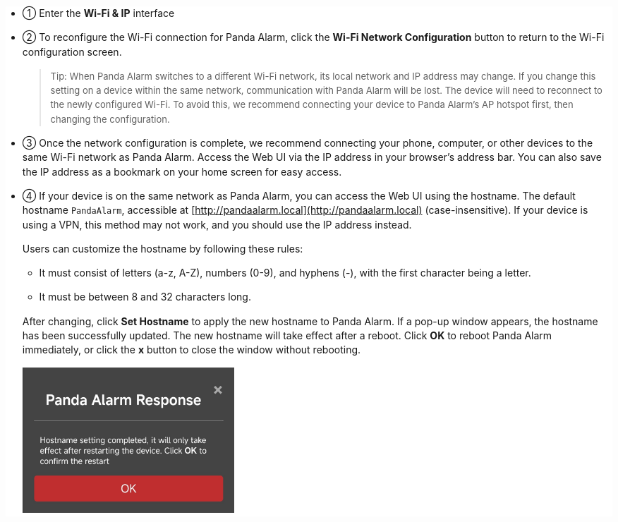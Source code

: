 * ① Enter the **Wi-Fi & IP** interface

* ② To reconfigure the Wi-Fi connection for Panda Alarm, click the **Wi-Fi Network Configuration** button to return to the Wi-Fi configuration screen.

    > <font size="2">Tip: When Panda Alarm switches to a different Wi-Fi network, its local network and IP address may change. If you change this setting on a device within the same network, communication with Panda Alarm will be lost. The device will need to reconnect to the newly configured Wi-Fi. To avoid this, we recommend connecting your device to Panda Alarm’s AP hotspot first, then changing the configuration.</font>

* ③ Once the network configuration is complete, we recommend connecting your phone, computer, or other devices to the same Wi-Fi network as Panda Alarm. Access the Web UI via the IP address in your browser’s address bar. You can also save the IP address as a bookmark on your home screen for easy access.

* ④ If your device is on the same network as Panda Alarm, you can access the Web UI using the hostname. The default hostname `PandaAlarm`, accessible at [http://pandaalarm.local](http://pandaalarm.local) (case-insensitive). If your device is using a VPN, this method may not work, and you should use the IP address instead.

    Users can customize the hostname by following these rules:

    * It must consist of letters (a-z, A-Z), numbers (0-9), and hyphens (-), with the first character being a letter.

    * It must be between 8 and 32 characters long.

    After changing, click **Set Hostname** to apply the new hostname to Panda Alarm. If a pop-up window appears, the hostname has been successfully updated. The new hostname will take effect after a reboot. Click **OK** to reboot Panda Alarm immediately, or click the **x** button to close the window without rebooting.
      
    <img src=img/PandaAlarm/en/hostname.jpg width="300"/>
